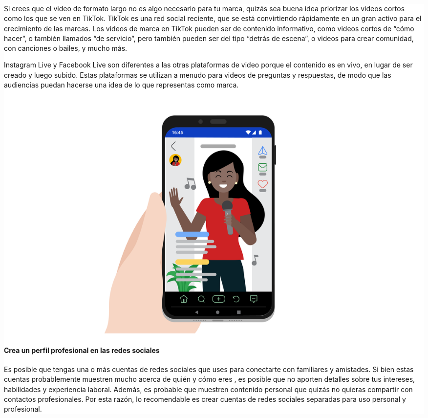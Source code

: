 Si crees que el video de formato largo no es algo necesario para tu marca, quizás sea buena idea priorizar los videos cortos
como los que se ven en TikTok. TikTok es una red social reciente, que se está convirtiendo rápidamente en un gran activo
para el crecimiento de las marcas. Los videos de marca en TikTok pueden ser de contenido informativo, como videos cortos de
“cómo hacer”, o también llamados “de servicio”, pero también pueden ser del tipo “detrás de escena”, o videos para crear
comunidad, con canciones o bailes, y mucho más.

Instagram Live y Facebook Live son diferentes a las otras plataformas de video porque el contenido es en vivo, en lugar de
ser creado y luego subido. Estas plataformas se utilizan a menudo para videos de preguntas y respuestas, de modo que las
audiencias puedan hacerse una idea de lo que representas como marca.

![alt text](image-52.png)

#### Crea un perfil profesional en las redes sociales

Es posible que tengas una o más cuentas de redes sociales que uses para conectarte con familiares y amistades. Si bien estas
cuentas probablemente muestren mucho acerca de quién y cómo eres , es posible que no aporten detalles sobre tus intereses,
habilidades y experiencia laboral. Además, es probable que muestren contenido personal que quizás no quieras compartir con
contactos profesionales. Por esta razón, lo recomendable es crear cuentas de redes sociales separadas para uso personal y
profesional.
